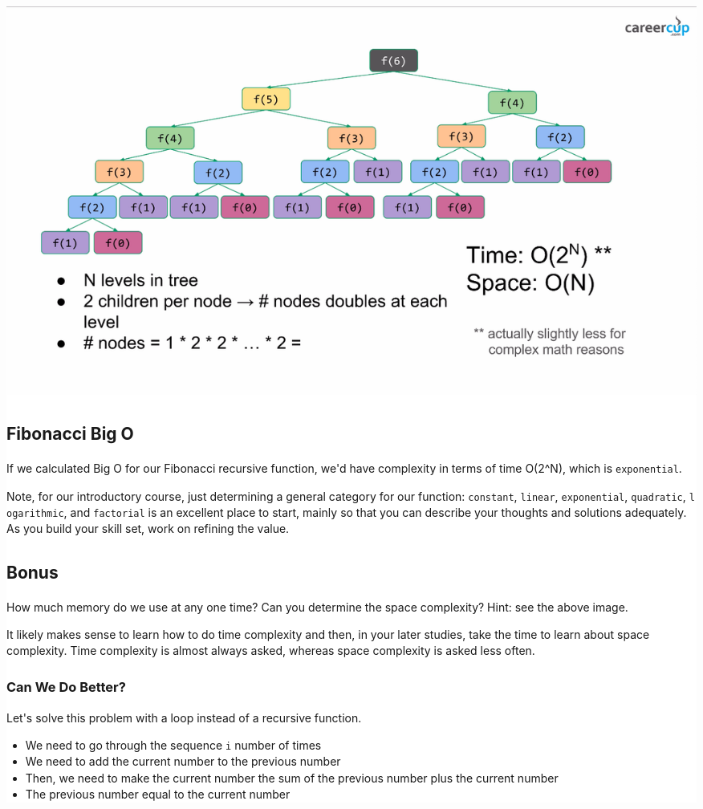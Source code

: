 ![](./assets/career-cup-fib-tree.png)

## Fibonacci Big O

If we calculated Big O for our Fibonacci recursive function, we'd have complexity in terms of time O(2^N), which is `exponential`.

Note, for our introductory course, just determining a general category for our function: `constant`, `linear`, `exponential`, `quadratic`, `logarithmic`, and `factorial` is an excellent place to start, mainly so that you can describe your thoughts and solutions adequately. As you build your skill set, work on refining the value.

## Bonus

How much memory do we use at any one time? Can you determine the space complexity? Hint: see the above image.

It likely makes sense to learn how to do time complexity and then, in your later studies, take the time to learn about space complexity. Time complexity is almost always asked, whereas space complexity is asked less often.

### Can We Do Better?

Let's solve this problem with a loop instead of a recursive function.

- We need to go through the sequence `i` number of times
- We need to add the current number to the previous number
- Then, we need to make the current number the sum of the previous number plus the current number
- The previous number equal to the current number
